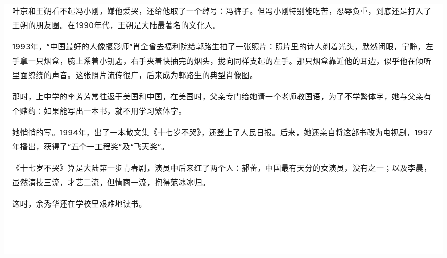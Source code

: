 </p>
<p style="line-height: 2em;margin-left: 16px;margin-right: 16px;">
<span style="font-size: 15px;letter-spacing: 0.5px;">
</span>
</p>
<p style="line-height: 2em;margin-left: 16px;margin-right: 16px;">
<span style="font-size: 15px;letter-spacing: 0.5px;">
          叶京和王朔看不起冯小刚，嫌他爱哭，还给他取了一个绰号：冯裤子。但冯小刚特别能吃苦，忍辱负重，到底还是打入了王朔的朋友圈。在1990年代，王朔是大陆最著名的文化人。
         </span>
</p>
<p style="line-height: 2em;margin-left: 16px;margin-right: 16px;">
<span style="font-size: 15px;letter-spacing: 0.5px;">
</span>
</p>
<p style="line-height: 2em;margin-left: 16px;margin-right: 16px;">
<span style="font-size: 15px;letter-spacing: 0.5px;">
          1993年，“中国最好的人像摄影师”肖全曾去福利院给郭路生拍了一张照片：照片里的诗人剃着光头，默然闭眼，宁静，左手拿一只烟盒，腕上系着小钥匙，右手夹着快抽完的烟头，拢向同样支起的左手。那只烟盒靠近他的耳边，似乎他在倾听里面缭绕的声音。这张照片流传很广，后来成为郭路生的典型肖像图。
         </span>
</p>
<p style="line-height: 2em;margin-left: 16px;margin-right: 16px;">
<span style="font-size: 15px;letter-spacing: 0.5px;">
</span>
</p>
<p style="line-height: 2em;margin-left: 16px;margin-right: 16px;">
<span style="font-size: 15px;letter-spacing: 0.5px;">
          那时，上中学的李芳芳常往返于美国和中国，在美国时，父亲专门给她请一个老师教国语，为了不学繁体字，她与父亲有个赌约：如果能写出一本书，就不用学习繁体字。
         </span>
</p>
<p style="line-height: 2em;margin-left: 16px;margin-right: 16px;">
<span style="font-size: 15px;letter-spacing: 0.5px;">
</span>
</p>
<p style="line-height: 2em;margin-left: 16px;margin-right: 16px;">
<span style="font-size: 15px;letter-spacing: 0.5px;">
          她悄悄的写。1994年，出了一本散文集《十七岁不哭》，还登上了人民日报。后来，她还亲自将这部书改为电视剧，1997年播出，获得了“五个一工程奖”及“飞天奖”。
         </span>
</p>
<p style="line-height: 2em;margin-left: 16px;margin-right: 16px;">
<span style="font-size: 15px;letter-spacing: 0.5px;">
</span>
</p>
<p style="line-height: 2em;margin-left: 16px;margin-right: 16px;">
<span style="font-size: 15px;letter-spacing: 0.5px;">
          《十七岁不哭》算是大陆第一步青春剧，演员中后来红了两个人：郝蕾，中国最有天分的女演员，没有之一；以及李晨，虽然演技三流，才艺二流，但情商一流，抱得范冰冰归。
         </span>
</p>
<p style="line-height: 2em;margin-left: 16px;margin-right: 16px;">
<span style="font-size: 15px;letter-spacing: 0.5px;">
</span>
</p>
<p style="line-height: 2em;margin-left: 16px;margin-right: 16px;">
<span style="font-size: 15px;letter-spacing: 0.5px;">
          这时，余秀华还在学校里艰难地读书。
         </span>
</p>
<p style="line-height: 2em;margin-left: 16px;margin-right: 16px;">
<span style="font-size: 15px;letter-spacing: 0.5px;">
<br/>
</span>
</p>
<p style="line-height: 2em;margin-left: 16px;margin-right: 16px;">
<span style="font-size: 15px;letter-spacing: 0.5px;">
<br/>
